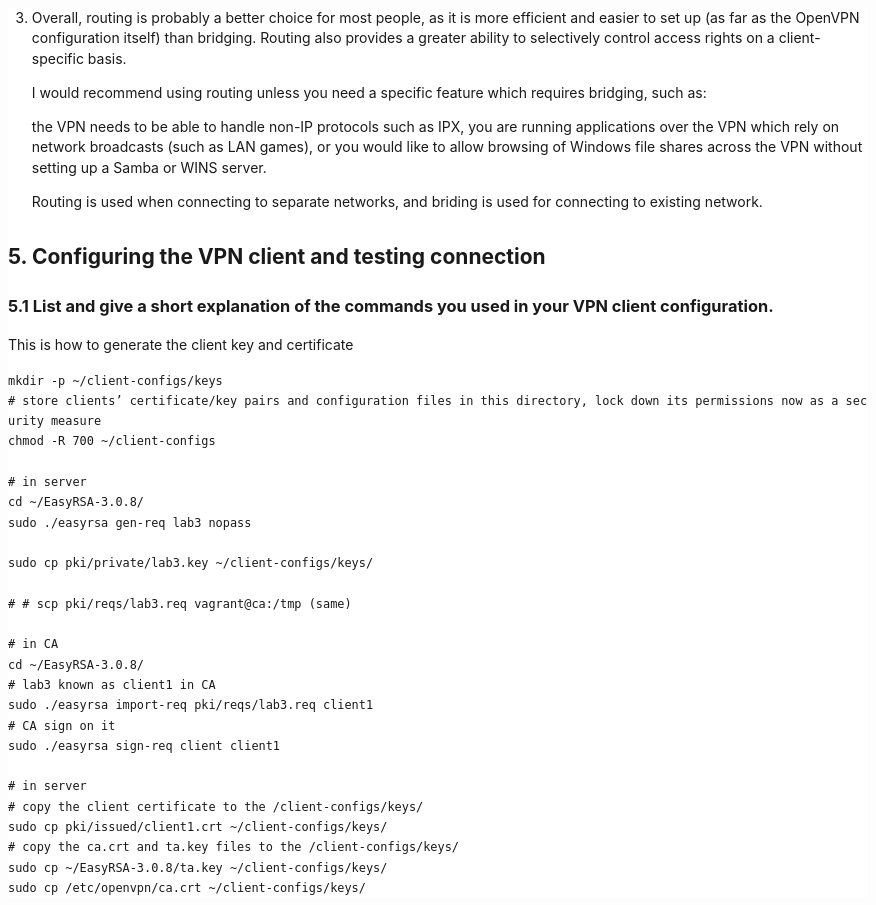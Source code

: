 3. Overall, routing is probably a better choice for most people, as it is more efficient and easier to set up (as far as the OpenVPN configuration itself) than bridging. Routing also provides a greater ability to selectively control access rights on a client-specific basis.

   I would recommend using routing unless you need a specific feature which requires bridging, such as:

   the VPN needs to be able to handle non-IP protocols such as IPX,
   you are running applications over the VPN which rely on network broadcasts (such as LAN games), or
   you would like to allow browsing of Windows file shares across the VPN without setting up a Samba or WINS server.

   Routing is used when connecting to separate networks, and briding is used for connecting to existing network.

## 5. Configuring the VPN client and testing connection

### 5.1 List and give a short explanation of the commands you used in your VPN client configuration.

This is how to generate the client key and certificate

    mkdir -p ~/client-configs/keys
    # store clients’ certificate/key pairs and configuration files in this directory, lock down its permissions now as a security measure
    chmod -R 700 ~/client-configs

    # in server
    cd ~/EasyRSA-3.0.8/
    sudo ./easyrsa gen-req lab3 nopass

    sudo cp pki/private/lab3.key ~/client-configs/keys/

    # # scp pki/reqs/lab3.req vagrant@ca:/tmp (same)

    # in CA
    cd ~/EasyRSA-3.0.8/
    # lab3 known as client1 in CA
    sudo ./easyrsa import-req pki/reqs/lab3.req client1
    # CA sign on it
    sudo ./easyrsa sign-req client client1

    # in server 
    # copy the client certificate to the /client-configs/keys/
    sudo cp pki/issued/client1.crt ~/client-configs/keys/
    # copy the ca.crt and ta.key files to the /client-configs/keys/
    sudo cp ~/EasyRSA-3.0.8/ta.key ~/client-configs/keys/    
    sudo cp /etc/openvpn/ca.crt ~/client-configs/keys/
